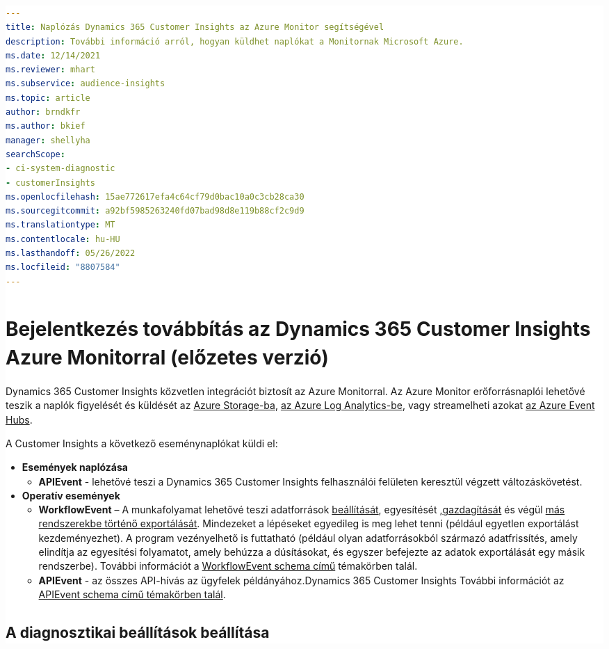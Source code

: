 ```yaml
---
title: Naplózás Dynamics 365 Customer Insights az Azure Monitor segítségével
description: További információ arról, hogyan küldhet naplókat a Monitornak Microsoft Azure.
ms.date: 12/14/2021
ms.reviewer: mhart
ms.subservice: audience-insights
ms.topic: article
author: brndkfr
ms.author: bkief
manager: shellyha
searchScope:
- ci-system-diagnostic
- customerInsights
ms.openlocfilehash: 15ae772617efa4c64cf79d0bac10a0c3cb28ca30
ms.sourcegitcommit: a92bf5985263240fd07bad98d8e119b88cf2c9d9
ms.translationtype: MT
ms.contentlocale: hu-HU
ms.lasthandoff: 05/26/2022
ms.locfileid: "8807584"
---
```

# <a name="log-forwarding-in-dynamics-365-customer-insights-with-azure-monitor-preview"></a>Bejelentkezés továbbítás az Dynamics 365 Customer Insights Azure Monitorral (előzetes verzió)

Dynamics 365 Customer Insights közvetlen integrációt biztosít az Azure Monitorral. Az Azure Monitor erőforrásnaplói lehetővé teszik a naplók figyelését és küldését az [Azure Storage-ba](https://azure.microsoft.com/services/storage/), [az Azure Log Analytics-be](/azure/azure-monitor/logs/log-analytics-overview), vagy streamelheti azokat [az Azure Event Hubs](https://azure.microsoft.com/services/event-hubs/).

A Customer Insights a következő eseménynaplókat küldi el:

- **Események naplózása**
  - **APIEvent** - lehetővé teszi a Dynamics 365 Customer Insights felhasználói felületen keresztül végzett változáskövetést.
- **Operatív események**
  - **WorkflowEvent** – A munkafolyamat lehetővé teszi adatforrások [beállítását](data-sources.md), egyesítését [,](data-unification.md)[gazdagítását](enrichment-hub.md) és végül [más rendszerekbe történő exportálását](export-destinations.md). Mindezeket a lépéseket egyedileg is meg lehet tenni (például egyetlen exportálást kezdeményezhet). A program vezényelhető is futtatható (például olyan adatforrásokból származó adatfrissítés, amely elindítja az egyesítési folyamatot, amely behúzza a dúsításokat, és egyszer befejezte az adatok exportálását egy másik rendszerbe). További információt a [WorkflowEvent schema című](#workflow-event-schema) témakörben talál.
  - **APIEvent** - az összes API-hívás az ügyfelek példányához.Dynamics 365 Customer Insights További információt az [APIEvent schema című témakörben talál](#api-event-schema).

## <a name="set-up-the-diagnostic-settings"></a>A diagnosztikai beállítások beállítása
